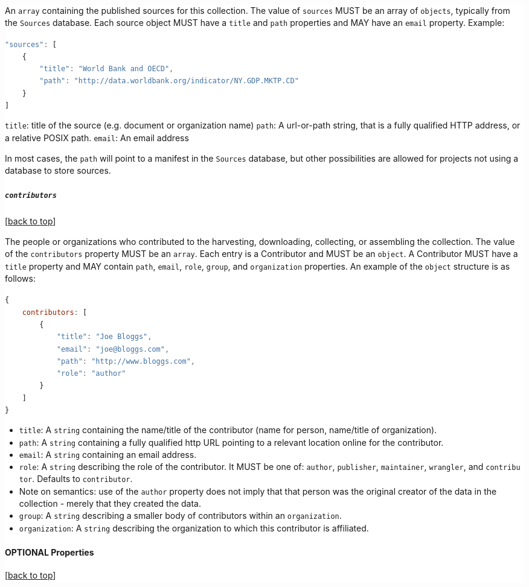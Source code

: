 An `array` containing the published sources for this collection. The value of `sources` MUST be an array of `objects`, typically from the `Sources` database. Each source object MUST have a `title` and `path` properties and MAY have an `email` property. Example:

```javascript
"sources": [
    {
        "title": "World Bank and OECD",
        "path": "http://data.worldbank.org/indicator/NY.GDP.MKTP.CD"
    }
]
```

`title`: title of the source (e.g. document or organization name)
`path`: A url-or-path string, that is a fully qualified HTTP address, or a relative POSIX path.
`email`: An email address

In most cases, the `path` will point to a manifest in the `Sources` database, but other possibilities are allowed for projects not using a database to store sources.

##### `contributors`
[[back to top](#table-of-contents)]

The people or organizations who contributed to the harvesting, downloading, collecting, or assembling the collection. The value of the `contributors` property MUST be an `array`. Each entry is a Contributor and MUST be an `object`. A Contributor MUST have a `title` property and MAY contain `path`, `email`, `role`, `group`, and `organization` properties. An example of the `object` structure is as follows:

```javascript
{
    contributors: [
        {
            "title": "Joe Bloggs",
            "email": "joe@bloggs.com",
            "path": "http://www.bloggs.com",
            "role": "author"
        }
    ]
}
```

* `title`: A `string` containing the name/title of the contributor (name for person, name/title of organization).
* `path`: A `string` containing a fully qualified http URL pointing to a relevant location online for the contributor.
* `email`: A `string` containing an email address.
* `role`: A `string` describing the role of the contributor. It MUST be one of: `author`, `publisher`, `maintainer`, `wrangler`, and `contributor`. Defaults to `contributor`.
* Note on semantics: use of the `author` property does not imply that that person was the original creator of the data in the collection - merely that they created the data.
* `group`: A `string` describing a smaller body of contributors within an `organization`.
* `organization`: A `string` describing the organization to which this contributor is affiliated.

#### OPTIONAL Properties
[[back to top](#table-of-contents)]
